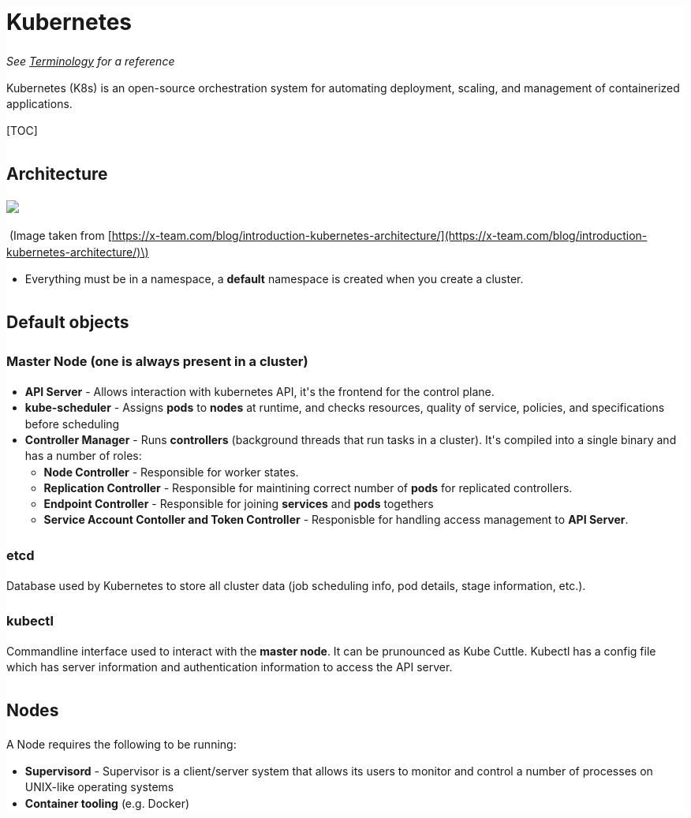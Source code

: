 # Kubernetes

_See_ [_Terminology_](https://github.com/obahareth/knowledge/tree/333c0901236edb40cfc5774172c5b200f5f2fe58/devops/kubernetes/terminology.md) _for a reference_

Kubernetes \(K8s\) is an open-source orchestration system for automating deployment, scaling, and management of containerized applications.

\[TOC\]

## Architecture

![](https://www.aquasec.com/wiki/download/attachments/2855092/kubertes.png?version=1&modificationDate=1520363380138&api=v2)

​ \(Image taken from [https://x-team.com/blog/introduction-kubernetes-architecture/](https://x-team.com/blog/introduction-kubernetes-architecture/)\)

* Everything must be in a namespace, a **default** namespace is created when you create a cluster.

## Default objects

### Master Node \(one is always present in a cluster\)

* **API Server** - Allows interaction with kubernetes API, it's the frontend for the control plane.
* **kube-scheduler** - Assigns **pods** to **nodes** at runtime, and checks resources, quality of service, policies, and specifications before scheduling
* **Controller Manager** - Runs **controllers** \(background threads that run tasks in a cluster\). It's compiled into a single binary and has a number of roles:
  * **Node Controller** - Responsible for worker states.
  * **Replication Controller** - Responsible for maintining correct number of **pods** for replicated controllers.
  * **Endpoint Controller** - Responsible for joining **services** and **pods** togethers
  * **Service Account Contoller and Token Controller** - Responisble for handling access management to **API Server**.

### etcd

Database used by Kubernetes to store all cluster data \(job scheduling info, pod details, stage information, etc.\).

### kubectl

Commandline interface used to interact with the **master node**. It can be prunounced as Kube Cuttle. Kubectl has a config file which has server information and authentication information to access the API server.

## Nodes

A Node requires the following to be running:

* **Supervisord** - Supervisor is a client/server system that allows its users to monitor and control a number of processes on UNIX-like operating systems
* **Container tooling** \(e.g. Docker\)

